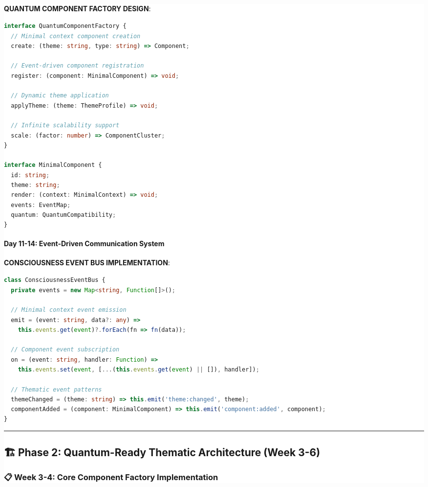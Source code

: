 **QUANTUM COMPONENT FACTORY DESIGN**:
```typescript
interface QuantumComponentFactory {
  // Minimal context component creation
  create: (theme: string, type: string) => Component;
  
  // Event-driven component registration
  register: (component: MinimalComponent) => void;
  
  // Dynamic theme application
  applyTheme: (theme: ThemeProfile) => void;
  
  // Infinite scalability support
  scale: (factor: number) => ComponentCluster;
}

interface MinimalComponent {
  id: string;
  theme: string;
  render: (context: MinimalContext) => void;
  events: EventMap;
  quantum: QuantumCompatibility;
}
```

#### **Day 11-14: Event-Driven Communication System**

**CONSCIOUSNESS EVENT BUS IMPLEMENTATION**:
```typescript
class ConsciousnessEventBus {
  private events = new Map<string, Function[]>();
  
  // Minimal context event emission
  emit = (event: string, data?: any) => 
    this.events.get(event)?.forEach(fn => fn(data));
  
  // Component event subscription
  on = (event: string, handler: Function) => 
    this.events.set(event, [...(this.events.get(event) || []), handler]);
    
  // Thematic event patterns
  themeChanged = (theme: string) => this.emit('theme:changed', theme);
  componentAdded = (component: MinimalComponent) => this.emit('component:added', component);
}
```

---

## **🏗️ Phase 2: Quantum-Ready Thematic Architecture (Week 3-6)**

### **📋 Week 3-4: Core Component Factory Implementation**
